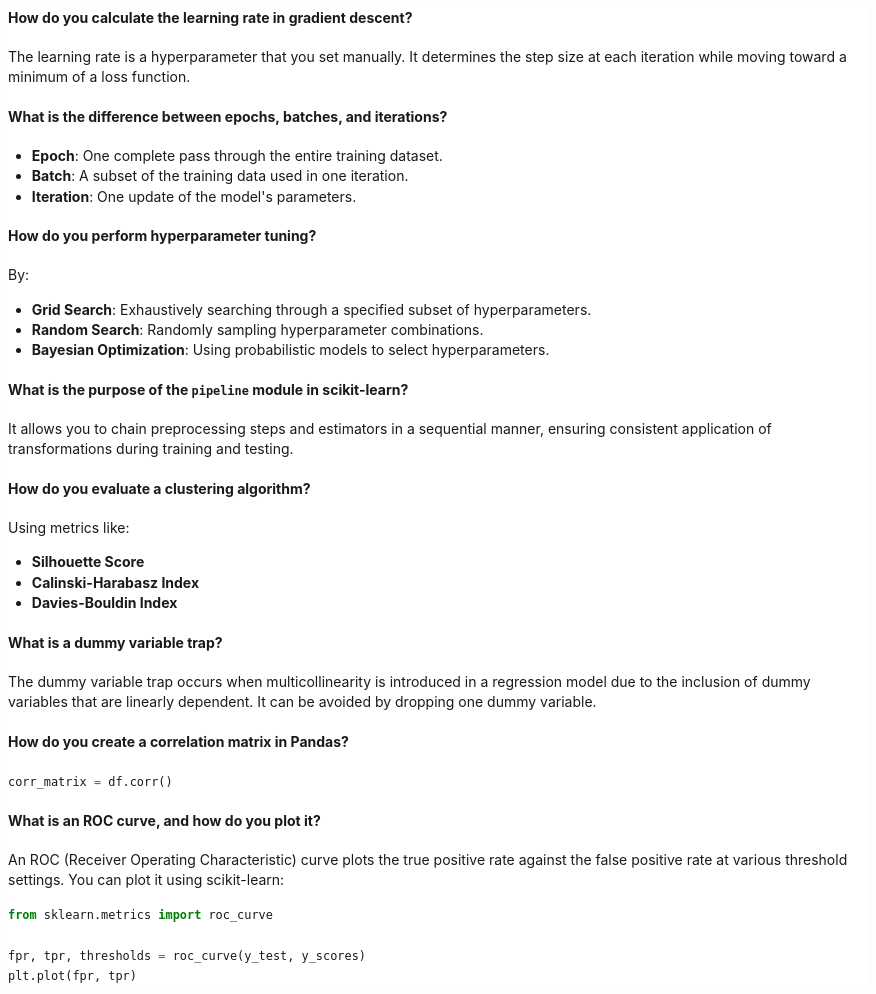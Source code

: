#### How do you calculate the learning rate in gradient descent?

The learning rate is a hyperparameter that you set manually. It determines the step size at each iteration while moving toward a minimum of a loss function.

#### What is the difference between epochs, batches, and iterations?

-   **Epoch**: One complete pass through the entire training dataset.
-   **Batch**: A subset of the training data used in one iteration.
-   **Iteration**: One update of the model's parameters.

#### How do you perform hyperparameter tuning?

By:

-   **Grid Search**: Exhaustively searching through a specified subset of hyperparameters.
-   **Random Search**: Randomly sampling hyperparameter combinations.
-   **Bayesian Optimization**: Using probabilistic models to select hyperparameters.

#### What is the purpose of the `pipeline` module in scikit-learn?

It allows you to chain preprocessing steps and estimators in a sequential manner, ensuring consistent application of transformations during training and testing.

#### How do you evaluate a clustering algorithm?

Using metrics like:

-   **Silhouette Score**
-   **Calinski-Harabasz Index**
-   **Davies-Bouldin Index**

#### What is a dummy variable trap?

The dummy variable trap occurs when multicollinearity is introduced in a regression model due to the inclusion of dummy variables that are linearly dependent. It can be avoided by dropping one dummy variable.

#### How do you create a correlation matrix in Pandas?

```python
corr_matrix = df.corr()
```

#### What is an ROC curve, and how do you plot it?

An ROC (Receiver Operating Characteristic) curve plots the true positive rate against the false positive rate at various threshold settings. You can plot it using scikit-learn:

```python
from sklearn.metrics import roc_curve

fpr, tpr, thresholds = roc_curve(y_test, y_scores)
plt.plot(fpr, tpr)
```
